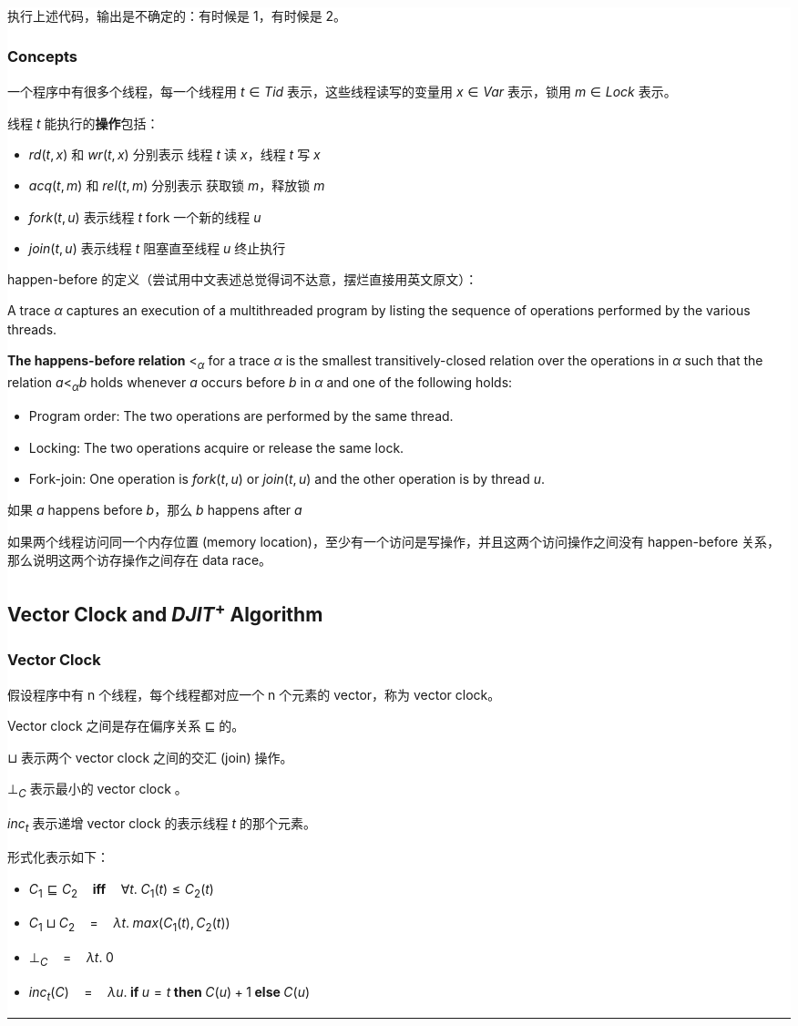 执行上述代码，输出是不确定的：有时候是 1，有时候是 2。

### Concepts

一个程序中有很多个线程，每一个线程用 $t \in Tid$ 表示，这些线程读写的变量用 $x \in Var$ 表示，锁用 $m \in Lock$ 表示。

线程 $t$ 能执行的**操作**包括：

- $rd(t, x)$ 和 $wr(t, x)$ 分别表示 线程 $t$ 读 $x$，线程 $t$ 写 $x$

- $acq(t, m)$ 和 $rel(t, m)$ 分别表示 获取锁 $m$，释放锁 $m$

- $fork(t, u)$ 表示线程 $t$ fork 一个新的线程 $u$

- $join(t, u)$ 表示线程 $t$ 阻塞直至线程 $u$ 终止执行

happen-before 的定义（尝试用中文表述总觉得词不达意，摆烂直接用英文原文）：

A trace $\alpha$ captures an execution of a multithreaded program by listing the sequence of operations performed by the various threads.

**The happens-before relation** $<_\alpha$  for a trace $\alpha$ is the smallest transitively-closed relation over the operations in $\alpha$ such that the relation $a <_\alpha b$ holds whenever $a$  occurs before $b$ in $\alpha$ and one of the following holds:

- Program order: The two operations are performed by the same thread.

- Locking: The two operations acquire or release the same lock.

- Fork-join: One operation is $fork(t, u)$ or $join(t, u)$ and the other operation is by thread $u$.

如果 $a$ happens before $b$，那么 $b$ happens after $a$

如果两个线程访问同一个内存位置 (memory location)，至少有一个访问是写操作，并且这两个访问操作之间没有 happen-before 关系，那么说明这两个访存操作之间存在 data race。

## Vector Clock and $DJIT^+$ Algorithm

### Vector Clock

假设程序中有 n 个线程，每个线程都对应一个 n 个元素的 vector，称为 vector clock。

Vector clock 之间是存在偏序关系 $\sqsubseteq$ 的。

$\sqcup$ 表示两个 vector clock 之间的交汇 (join) 操作。

$\bot_C$ 表示最小的 vector clock 。

$inc_t$ 表示递增 vector clock 的表示线程 $t$ 的那个元素。

形式化表示如下：

- $C_1 \sqsubseteq C_2\quad\textbf{iff}\quad\forall t.\;C_1(t) \leq C_2(t)$

- $C_1 \sqcup C_2 \quad=\quad \lambda t.\;max(C_1(t), C_2(t))$

- $\bot_C \quad=\quad \lambda t.\;0$

- $inc_t(C)\quad=\quad\lambda u.\;\textbf{if}\;u = t\;\textbf{then}\;C(u)+1\;\textbf{else}\;C(u)$

---